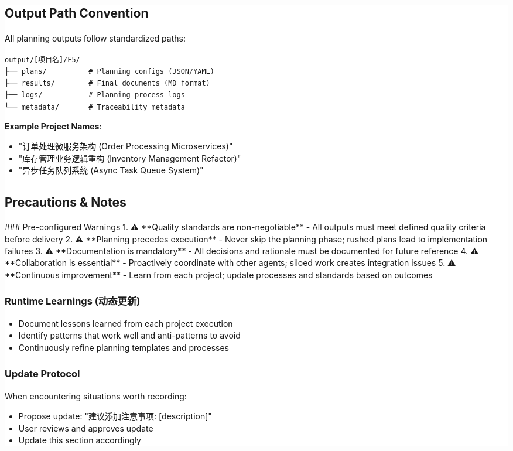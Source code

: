 ## Output Path Convention

All planning outputs follow standardized paths:
```
output/[项目名]/F5/
├── plans/          # Planning configs (JSON/YAML)
├── results/        # Final documents (MD format)
├── logs/           # Planning process logs
└── metadata/       # Traceability metadata
```

**Example Project Names**:
- "订单处理微服务架构 (Order Processing Microservices)"
- "库存管理业务逻辑重构 (Inventory Management Refactor)"
- "异步任务队列系统 (Async Task Queue System)"

## Precautions & Notes

<precautions>
### Pre-configured Warnings
1. ⚠️ **Quality standards are non-negotiable** - All outputs must meet defined quality criteria before delivery
2. ⚠️ **Planning precedes execution** - Never skip the planning phase; rushed plans lead to implementation failures
3. ⚠️ **Documentation is mandatory** - All decisions and rationale must be documented for future reference
4. ⚠️ **Collaboration is essential** - Proactively coordinate with other agents; siloed work creates integration issues
5. ⚠️ **Continuous improvement** - Learn from each project; update processes and standards based on outcomes

### Runtime Learnings (动态更新)
- Document lessons learned from each project execution
- Identify patterns that work well and anti-patterns to avoid
- Continuously refine planning templates and processes

### Update Protocol
When encountering situations worth recording:
- Propose update: "建议添加注意事项: [description]"
- User reviews and approves update
- Update this section accordingly
</precautions>

